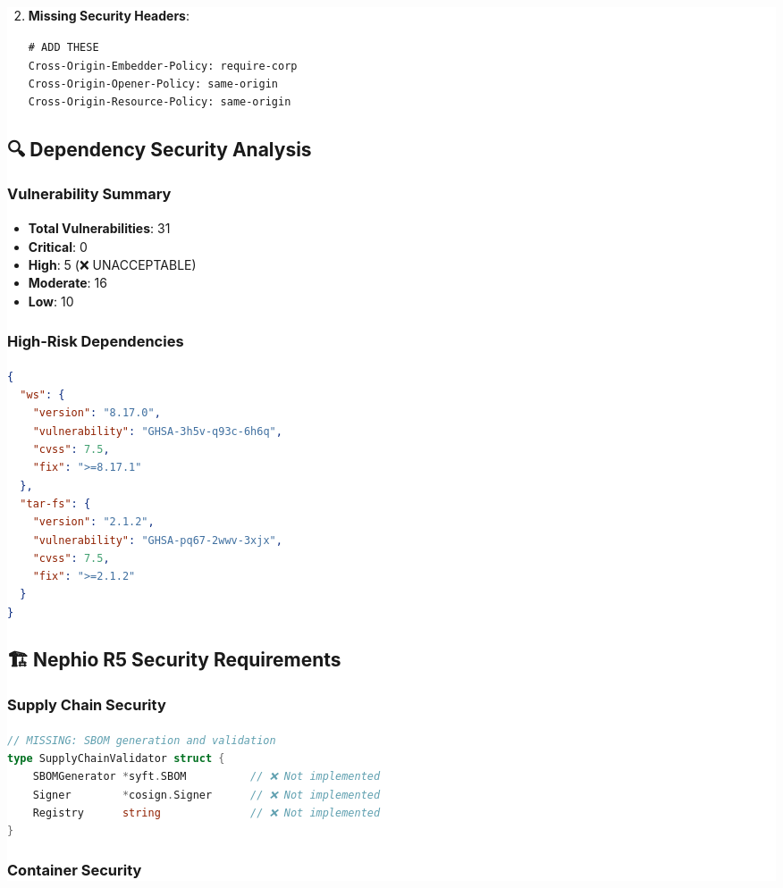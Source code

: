 2. **Missing Security Headers**:
   ```http
   # ADD THESE
   Cross-Origin-Embedder-Policy: require-corp
   Cross-Origin-Opener-Policy: same-origin
   Cross-Origin-Resource-Policy: same-origin
   ```

## 🔍 Dependency Security Analysis

### Vulnerability Summary
- **Total Vulnerabilities**: 31
- **Critical**: 0
- **High**: 5 (❌ UNACCEPTABLE)
- **Moderate**: 16
- **Low**: 10

### High-Risk Dependencies

```json
{
  "ws": {
    "version": "8.17.0",
    "vulnerability": "GHSA-3h5v-q93c-6h6q",
    "cvss": 7.5,
    "fix": ">=8.17.1"
  },
  "tar-fs": {
    "version": "2.1.2", 
    "vulnerability": "GHSA-pq67-2wwv-3xjx",
    "cvss": 7.5,
    "fix": ">=2.1.2"
  }
}
```

## 🏗️ Nephio R5 Security Requirements

### Supply Chain Security

```go
// MISSING: SBOM generation and validation
type SupplyChainValidator struct {
    SBOMGenerator *syft.SBOM          // ❌ Not implemented
    Signer        *cosign.Signer      // ❌ Not implemented
    Registry      string              // ❌ Not implemented
}
```

### Container Security
